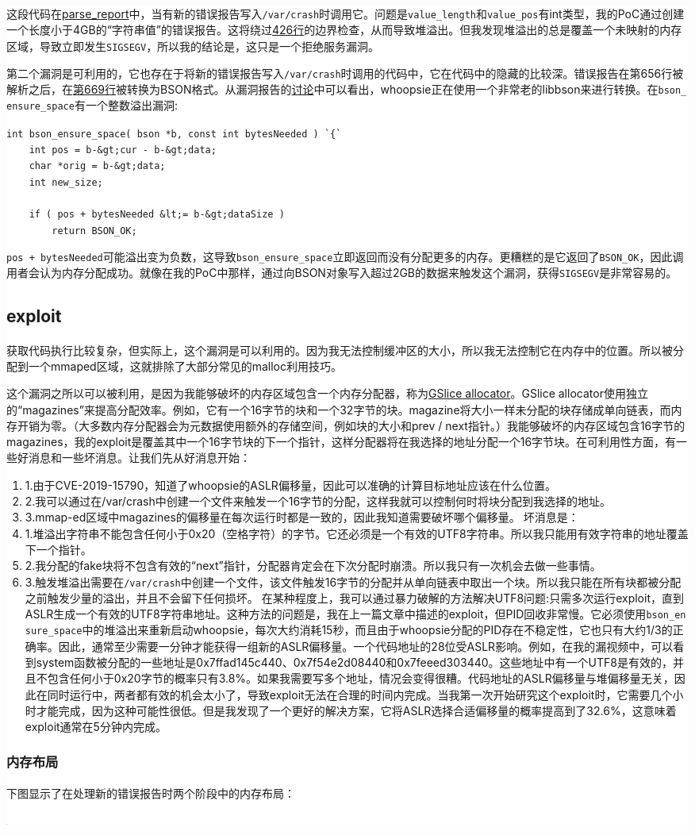这段代码在[parse_report](https://bazaar.launchpad.net/~daisy-pluckers/whoopsie/trunk/view/698/src/whoopsie.c#L354)中，当有新的错误报告写入`/var/crash`时调用它。问题是`value_length`和`value_pos`有int类型，我的PoC通过创建一个长度小于4GB的“字符串值”的错误报告。这将绕过[426行](https://bazaar.launchpad.net/~daisy-pluckers/whoopsie/trunk/view/698/src/whoopsie.c#L426)的边界检查，从而导致堆溢出。但我发现堆溢出的总是覆盖一个未映射的内存区域，导致立即发生`SIGSEGV`，所以我的结论是，这只是一个拒绝服务漏洞。

第二个漏洞是可利用的，它也存在于将新的错误报告写入`/var/crash`时调用的代码中，它在代码中的隐藏的比较深。错误报告在第656行被解析之后，在[第669行](https://bazaar.launchpad.net/~daisy-pluckers/whoopsie/trunk/view/698/src/whoopsie.c#L669)被转换为BSON格式。从漏洞报告的[讨论](https://bugs.launchpad.net/ubuntu/+source/whoopsie/+bug/1830865/comments/5)中可以看出，whoopsie正在使用一个非常老的libbson来进行转换。在`bson_ensure_space`有一个整数溢出漏洞:

```
int bson_ensure_space( bson *b, const int bytesNeeded ) `{`
    int pos = b-&gt;cur - b-&gt;data;
    char *orig = b-&gt;data;
    int new_size;

    if ( pos + bytesNeeded &lt;= b-&gt;dataSize )
        return BSON_OK;
```

`pos + bytesNeeded`可能溢出变为负数，这导致`bson_ensure_space`立即返回而没有分配更多的内存。更糟糕的是它返回了`BSON_OK`，因此调用者会认为内存分配成功。就像在我的PoC中那样，通过向BSON对象写入超过2GB的数据来触发这个漏洞，获得`SIGSEGV`是非常容易的。



## exploit

获取代码执行比较复杂，但实际上，这个漏洞是可以利用的。因为我无法控制缓冲区的大小，所以我无法控制它在内存中的位置。所以被分配到一个mmaped区域，这就排除了大部分常见的malloc利用技巧。

这个漏洞之所以可以被利用，是因为我能够破坏的内存区域包含一个内存分配器，称为[GSlice allocator](https://github.com/GNOME/glib/blob/2812219adb2d3e1208943f4bddf54b3a1c1e1ed3/glib/gslice.c)。GSlice allocator使用独立的“magazines”来提高分配效率。例如，它有一个16字节的块和一个32字节的块。magazine将大小一样未分配的块存储成单向链表，而内存开销为零。（大多数内存分配器会为元数据使用额外的存储空间，例如块的大小和prev / next指针。）我能够破坏的内存区域包含16字节的magazines，我的exploit是覆盖其中一个16字节块的下一个指针，这样分配器将在我选择的地址分配一个16字节块。在可利用性方面，有一些好消息和一些坏消息。让我们先从好消息开始：
1. 1.由于CVE-2019-15790，知道了whoopsie的ASLR偏移量，因此可以准确的计算目标地址应该在什么位置。
1. 2.我可以通过在/var/crash中创建一个文件来触发一个16字节的分配，这样我就可以控制何时将块分配到我选择的地址。
1. 3.mmap-ed区域中magazines的偏移量在每次运行时都是一致的，因此我知道需要破坏哪个偏移量。
坏消息是：
1. 1.堆溢出字符串不能包含任何小于0x20（空格字符）的字节。它还必须是一个有效的UTF8字符串。所以我只能用有效字符串的地址覆盖下一个指针。
1. 2.我分配的fake块将不包含有效的“next”指针，分配器肯定会在下次分配时崩溃。所以我只有一次机会去做一些事情。
1. 3.触发堆溢出需要在`/var/crash`中创建一个文件，该文件触发16字节的分配并从单向链表中取出一个块。所以我只能在所有块都被分配之前触发少量的溢出，并且不会留下任何损坏。
在某种程度上，我可以通过暴力破解的方法解决UTF8问题:只需多次运行exploit，直到ASLR生成一个有效的UTF8字符串地址。这种方法的问题是，我在上一篇文章中描述的exploit，但PID回收非常慢。它必须使用`bson_ensure_space`中的堆溢出来重新启动whoopsie，每次大约消耗15秒，而且由于whoopsie分配的PID存在不稳定性，它也只有大约1/3的正确率。因此，通常至少需要一分钟才能获得一组新的ASLR偏移量。一个代码地址的28位受ASLR影响。例如，在我的漏视频中，可以看到system函数被分配的一些地址是0x7ffad145c440、0x7f54e2d08440和0x7feeed303440。这些地址中有一个UTF8是有效的，并且不包含任何小于0x20字节的概率只有3.8%。如果我需要写多个地址，情况会变得很糟。代码地址的ASLR偏移量与堆偏移量无关，因此在同时运行中，两者都有效的机会太小了，导致exploit无法在合理的时间内完成。当我第一次开始研究这个exploit时，它需要几个小时才能完成，因为这种可能性很低。但是我发现了一个更好的解决方案，它将ASLR选择合适偏移量的概率提高到了32.6%，这意味着exploit通常在5分钟内完成。

### <a class="reference-link" name="%E5%86%85%E5%AD%98%E5%B8%83%E5%B1%80"></a>内存布局

下图显示了在处理新的错误报告时两个阶段中的内存布局：

[![](data:image/png;base64,iVBORw0KGgoAAAANSUhEUgAAAAEAAAABCAYAAAAfFcSJAAAAAXNSR0IArs4c6QAAAARnQU1BAACxjwv8YQUAAAAJcEhZcwAADsQAAA7EAZUrDhsAAAANSURBVBhXYzh8+PB/AAffA0nNPuCLAAAAAElFTkSuQmCC)](https://securitylab.github.com/static/67eea23a72e725c5b64d514f5820d74f/whoopsie_memory_layout1.svg)
